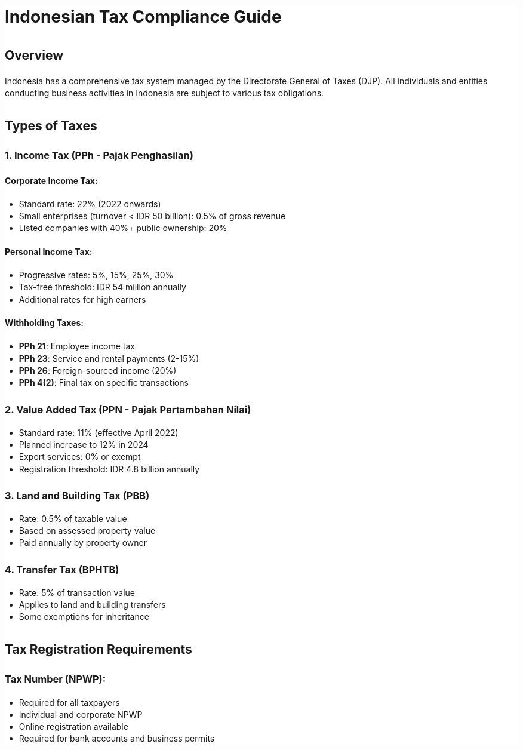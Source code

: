 # Indonesian Tax Compliance Guide

## Overview
Indonesia has a comprehensive tax system managed by the Directorate General of Taxes (DJP). All individuals and entities conducting business activities in Indonesia are subject to various tax obligations.

## Types of Taxes

### 1. Income Tax (PPh - Pajak Penghasilan)
#### Corporate Income Tax:
- Standard rate: 22% (2022 onwards)
- Small enterprises (turnover < IDR 50 billion): 0.5% of gross revenue
- Listed companies with 40%+ public ownership: 20%

#### Personal Income Tax:
- Progressive rates: 5%, 15%, 25%, 30%
- Tax-free threshold: IDR 54 million annually
- Additional rates for high earners

#### Withholding Taxes:
- **PPh 21**: Employee income tax
- **PPh 23**: Service and rental payments (2-15%)
- **PPh 26**: Foreign-sourced income (20%)
- **PPh 4(2)**: Final tax on specific transactions

### 2. Value Added Tax (PPN - Pajak Pertambahan Nilai)
- Standard rate: 11% (effective April 2022)
- Planned increase to 12% in 2024
- Export services: 0% or exempt
- Registration threshold: IDR 4.8 billion annually

### 3. Land and Building Tax (PBB)
- Rate: 0.5% of taxable value
- Based on assessed property value
- Paid annually by property owner

### 4. Transfer Tax (BPHTB)
- Rate: 5% of transaction value
- Applies to land and building transfers
- Some exemptions for inheritance

## Tax Registration Requirements

### Tax Number (NPWP):
- Required for all taxpayers
- Individual and corporate NPWP
- Online registration available
- Required for bank accounts and business permits
